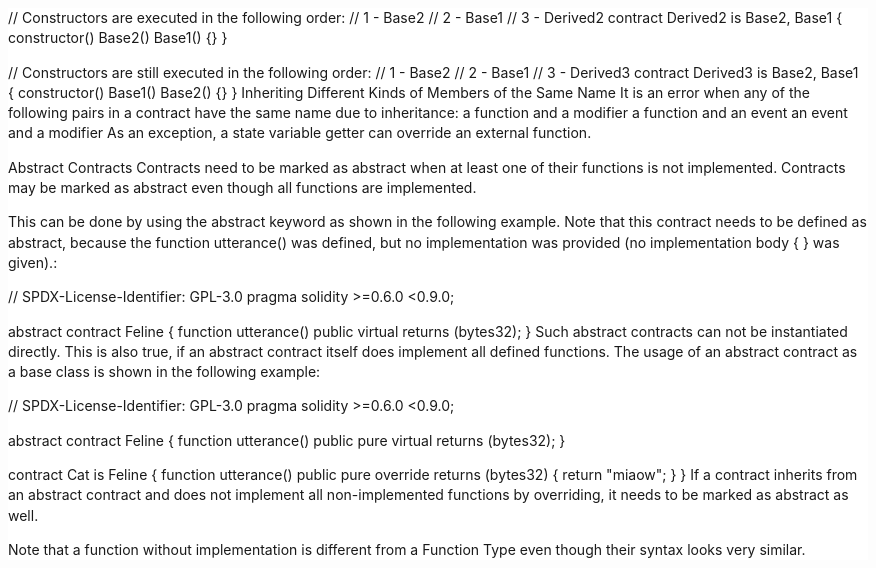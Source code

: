 // Constructors are executed in the following order:
//  1 - Base2
//  2 - Base1
//  3 - Derived2
contract Derived2 is Base2, Base1 {
    constructor() Base2() Base1() {}
}

// Constructors are still executed in the following order:
//  1 - Base2
//  2 - Base1
//  3 - Derived3
contract Derived3 is Base2, Base1 {
    constructor() Base1() Base2() {}
}
Inheriting Different Kinds of Members of the Same Name
It is an error when any of the following pairs in a contract have the same name due to inheritance:
a function and a modifier
a function and an event
an event and a modifier
As an exception, a state variable getter can override an external function.

Abstract Contracts
Contracts need to be marked as abstract when at least one of their functions is not implemented. Contracts may be marked as abstract even though all functions are implemented.

This can be done by using the abstract keyword as shown in the following example. Note that this contract needs to be defined as abstract, because the function utterance() was defined, but no implementation was provided (no implementation body { } was given).:

// SPDX-License-Identifier: GPL-3.0
pragma solidity >=0.6.0 <0.9.0;

abstract contract Feline {
    function utterance() public virtual returns (bytes32);
}
Such abstract contracts can not be instantiated directly. This is also true, if an abstract contract itself does implement all defined functions. The usage of an abstract contract as a base class is shown in the following example:

// SPDX-License-Identifier: GPL-3.0
pragma solidity >=0.6.0 <0.9.0;

abstract contract Feline {
    function utterance() public pure virtual returns (bytes32);
}

contract Cat is Feline {
    function utterance() public pure override returns (bytes32) { return "miaow"; }
}
If a contract inherits from an abstract contract and does not implement all non-implemented functions by overriding, it needs to be marked as abstract as well.

Note that a function without implementation is different from a Function Type even though their syntax looks very similar.
